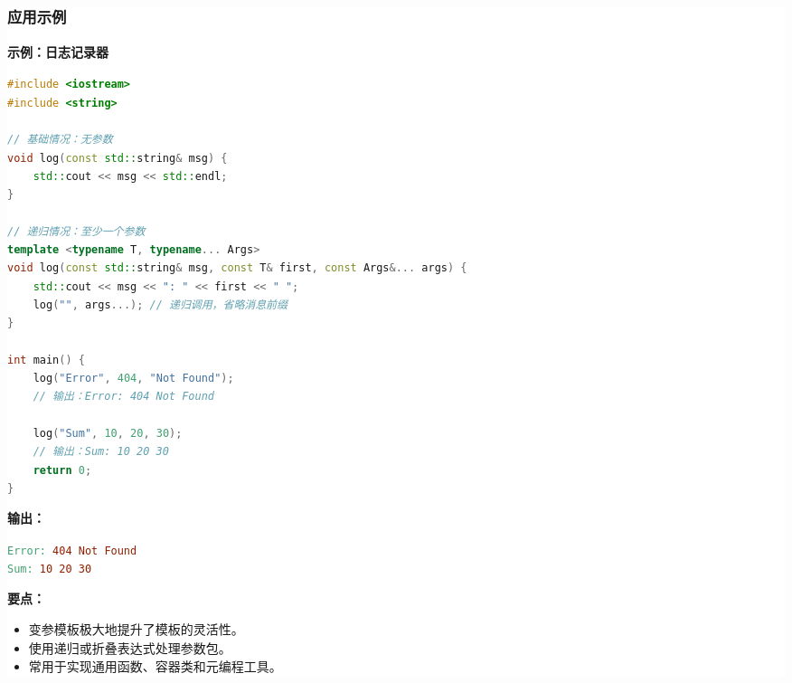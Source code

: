 ### 应用示例

**示例：日志记录器**

```cpp
#include <iostream>
#include <string>

// 基础情况：无参数
void log(const std::string& msg) {
    std::cout << msg << std::endl;
}

// 递归情况：至少一个参数
template <typename T, typename... Args>
void log(const std::string& msg, const T& first, const Args&... args) {
    std::cout << msg << ": " << first << " ";
    log("", args...); // 递归调用，省略消息前缀
}

int main() {
    log("Error", 404, "Not Found");
    // 输出：Error: 404 Not Found 

    log("Sum", 10, 20, 30);
    // 输出：Sum: 10 20 30 
    return 0;
}
```

**输出：**

```makefile
Error: 404 Not Found 
Sum: 10 20 30
```

**要点：**

- 变参模板极大地提升了模板的灵活性。
- 使用递归或折叠表达式处理参数包。
- 常用于实现通用函数、容器类和元编程工具。